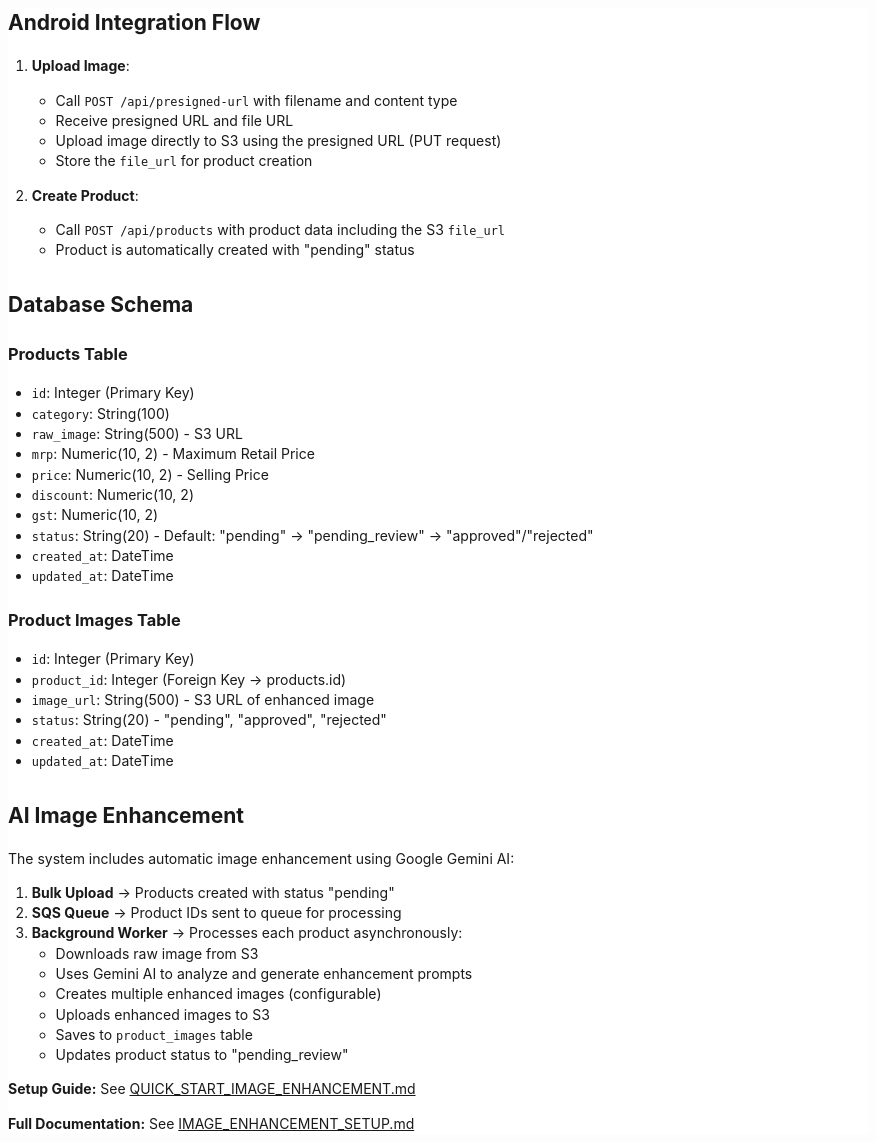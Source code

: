 ## Android Integration Flow

1. **Upload Image**:
   - Call `POST /api/presigned-url` with filename and content type
   - Receive presigned URL and file URL
   - Upload image directly to S3 using the presigned URL (PUT request)
   - Store the `file_url` for product creation

2. **Create Product**:
   - Call `POST /api/products` with product data including the S3 `file_url`
   - Product is automatically created with "pending" status

## Database Schema

### Products Table
- `id`: Integer (Primary Key)
- `category`: String(100)
- `raw_image`: String(500) - S3 URL
- `mrp`: Numeric(10, 2) - Maximum Retail Price
- `price`: Numeric(10, 2) - Selling Price
- `discount`: Numeric(10, 2)
- `gst`: Numeric(10, 2)
- `status`: String(20) - Default: "pending" → "pending_review" → "approved"/"rejected"
- `created_at`: DateTime
- `updated_at`: DateTime

### Product Images Table
- `id`: Integer (Primary Key)
- `product_id`: Integer (Foreign Key → products.id)
- `image_url`: String(500) - S3 URL of enhanced image
- `status`: String(20) - "pending", "approved", "rejected"
- `created_at`: DateTime
- `updated_at`: DateTime

## AI Image Enhancement

The system includes automatic image enhancement using Google Gemini AI:

1. **Bulk Upload** → Products created with status "pending"
2. **SQS Queue** → Product IDs sent to queue for processing
3. **Background Worker** → Processes each product asynchronously:
   - Downloads raw image from S3
   - Uses Gemini AI to analyze and generate enhancement prompts
   - Creates multiple enhanced images (configurable)
   - Uploads enhanced images to S3
   - Saves to `product_images` table
   - Updates product status to "pending_review"

**Setup Guide:** See [QUICK_START_IMAGE_ENHANCEMENT.md](QUICK_START_IMAGE_ENHANCEMENT.md)

**Full Documentation:** See [IMAGE_ENHANCEMENT_SETUP.md](IMAGE_ENHANCEMENT_SETUP.md)
